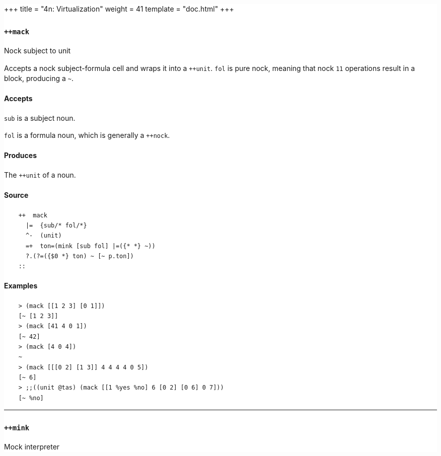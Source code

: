 +++
title = "4n: Virtualization"
weight = 41
template = "doc.html"
+++
### `++mack`

Nock subject to unit

Accepts a nock subject-formula cell and wraps it into a `++unit`.
`fol` is pure nock, meaning that nock `11` operations result in a block,
producing a `~`.

#### Accepts

`sub` is a subject noun.

`fol` is a formula noun, which is generally a `++nock`.

#### Produces

The `++unit` of a noun.

#### Source

```
    ++  mack
      |=  {sub/* fol/*}
      ^-  (unit)
      =+  ton=(mink [sub fol] |=({* *} ~))
      ?.(?=({$0 *} ton) ~ [~ p.ton])
    ::
```

#### Examples

```
    > (mack [[1 2 3] [0 1]])
    [~ [1 2 3]]
    > (mack [41 4 0 1])
    [~ 42]
    > (mack [4 0 4])
    ~
    > (mack [[[0 2] [1 3]] 4 4 4 4 0 5])
    [~ 6]
    > ;;((unit @tas) (mack [[1 %yes %no] 6 [0 2] [0 6] 0 7]))
    [~ %no]
```


---
### `++mink`

Mock interpreter
